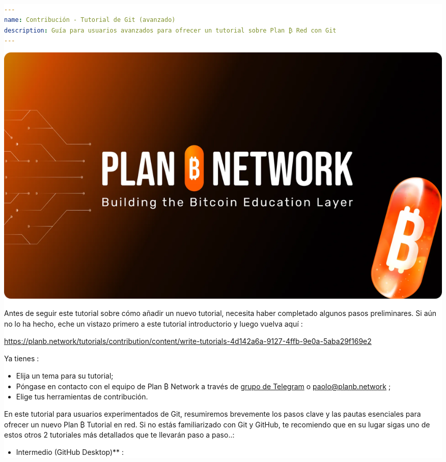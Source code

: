 ```yaml
---
name: Contribución - Tutorial de Git (avanzado)
description: Guía para usuarios avanzados para ofrecer un tutorial sobre Plan ₿ Red con Git
---
```

![cover](assets/cover.webp)

Antes de seguir este tutorial sobre cómo añadir un nuevo tutorial, necesita haber completado algunos pasos preliminares. Si aún no lo ha hecho, eche un vistazo primero a este tutorial introductorio y luego vuelva aquí :

https://planb.network/tutorials/contribution/content/write-tutorials-4d142a6a-9127-4ffb-9e0a-5aba29f169e2

Ya tienes :


- Elija un tema para su tutorial;
- Póngase en contacto con el equipo de Plan ₿ Network a través de [grupo de Telegram](https://t.me/PlanBNetwork_ContentBuilder) o paolo@planb.network ;
- Elige tus herramientas de contribución.

En este tutorial para usuarios experimentados de Git, resumiremos brevemente los pasos clave y las pautas esenciales para ofrecer un nuevo Plan ₿ Tutorial en red. Si no estás familiarizado con Git y GitHub, te recomiendo que en su lugar sigas uno de estos otros 2 tutoriales más detallados que te llevarán paso a paso..:


- Intermedio (GitHub Desktop)** :
